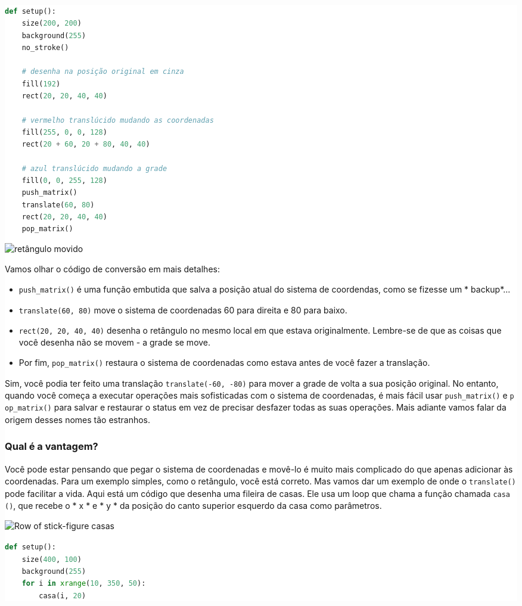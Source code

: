 ```python
def setup():
    size(200, 200)
    background(255)
    no_stroke()

    # desenha na posição original em cinza
    fill(192)
    rect(20, 20, 40, 40)

    # vermelho translúcido mudando as coordenadas
    fill(255, 0, 0, 128)
    rect(20 + 60, 20 + 80, 40, 40)

    # azul translúcido mudando a grade
    fill(0, 0, 255, 128)
    push_matrix()
    translate(60, 80)
    rect(20, 20, 40, 40)
    pop_matrix()
```
![retângulo movido](assets/2d_transformations_1.gif)

Vamos olhar o código de conversão em mais detalhes:

- `push_matrix()` é uma função embutida que salva a posição atual do sistema de coordendas, como se fizesse um * backup*...

- `translate(60, 80)` move o sistema de coordenadas 60 para direita e 80 para baixo.

- `rect(20, 20, 40, 40)` desenha o retângulo no mesmo local em que estava originalmente. Lembre-se de que as coisas que você desenha não se movem - a grade se move.

- Por fim, `pop_matrix()` restaura o sistema de coordenadas como estava antes de você fazer a translação.

Sim, você podia ter feito uma translação `translate(-60, -80)` para mover a grade de volta a sua posição original. No entanto, quando você começa a executar operações mais sofisticadas com o sistema de coordenadas, é mais fácil usar `push_matrix()` e `pop_matrix()` para salvar e restaurar o status em vez de precisar desfazer todas as suas operações. Mais adiante vamos falar da origem desses nomes tão estranhos.

### Qual é a vantagem?

Você pode estar pensando que pegar o sistema de coordenadas e movê-lo é muito mais complicado do que apenas adicionar às coordenadas. Para um exemplo simples, como o retângulo, você está correto. Mas vamos dar um exemplo de onde o `translate()` pode facilitar a vida. Aqui está um código que desenha uma fileira de casas. Ele usa um loop que chama a função chamada `casa()`, que recebe o * x * e * y * da posição do canto superior esquerdo da casa como parâmetros.

![Row of stick-figure casas](https://py.processing.org/tutorials/transform2d/imgs/houses.png)

```python
def setup():
    size(400, 100)
    background(255)
    for i in xrange(10, 350, 50):
        casa(i, 20)
```
